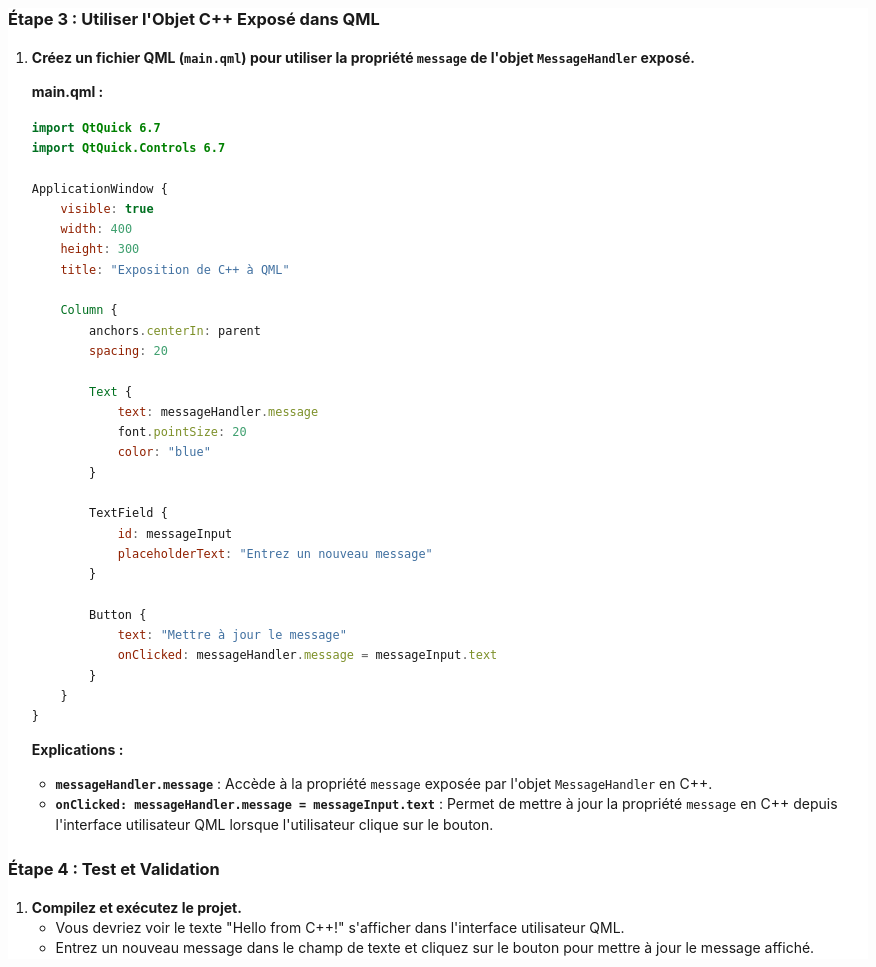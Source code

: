 ### **Étape 3 : Utiliser l'Objet C++ Exposé dans QML**

1. **Créez un fichier QML (`main.qml`) pour utiliser la propriété `message` de l'objet `MessageHandler` exposé.**

   **main.qml :**
   ```qml
   import QtQuick 6.7
   import QtQuick.Controls 6.7

   ApplicationWindow {
       visible: true
       width: 400
       height: 300
       title: "Exposition de C++ à QML"

       Column {
           anchors.centerIn: parent
           spacing: 20

           Text {
               text: messageHandler.message
               font.pointSize: 20
               color: "blue"
           }

           TextField {
               id: messageInput
               placeholderText: "Entrez un nouveau message"
           }

           Button {
               text: "Mettre à jour le message"
               onClicked: messageHandler.message = messageInput.text
           }
       }
   }
   ```

   **Explications :**
   - **`messageHandler.message`** : Accède à la propriété `message` exposée par l'objet `MessageHandler` en C++.
   - **`onClicked: messageHandler.message = messageInput.text`** : Permet de mettre à jour la propriété `message` en C++ depuis l'interface utilisateur QML lorsque l'utilisateur clique sur le bouton.


### **Étape 4 : Test et Validation**

1. **Compilez et exécutez le projet.**
   - Vous devriez voir le texte "Hello from C++!" s'afficher dans l'interface utilisateur QML.
   - Entrez un nouveau message dans le champ de texte et cliquez sur le bouton pour mettre à jour le message affiché.

